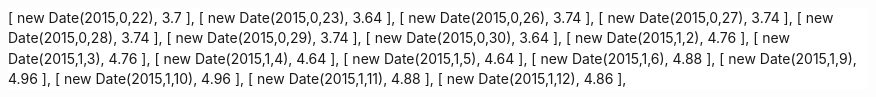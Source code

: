 [
new Date(2015,0,22),
3.7
],
[
new Date(2015,0,23),
3.64
],
[
new Date(2015,0,26),
3.74
],
[
new Date(2015,0,27),
3.74
],
[
new Date(2015,0,28),
3.74
],
[
new Date(2015,0,29),
3.74
],
[
new Date(2015,0,30),
3.64
],
[
new Date(2015,1,2),
4.76
],
[
new Date(2015,1,3),
4.76
],
[
new Date(2015,1,4),
4.64
],
[
new Date(2015,1,5),
4.64
],
[
new Date(2015,1,6),
4.88
],
[
new Date(2015,1,9),
4.96
],
[
new Date(2015,1,10),
4.96
],
[
new Date(2015,1,11),
4.88
],
[
new Date(2015,1,12),
4.86
],